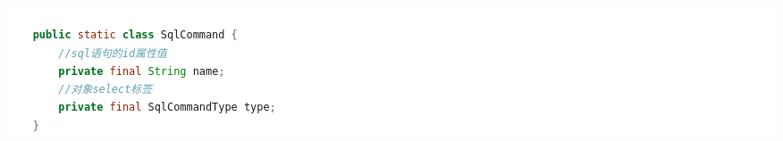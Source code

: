 ~~~java

    public static class SqlCommand {
        //sql语句的id属性值
        private final String name;
        //对象select标签
        private final SqlCommandType type;
    }
~~~

